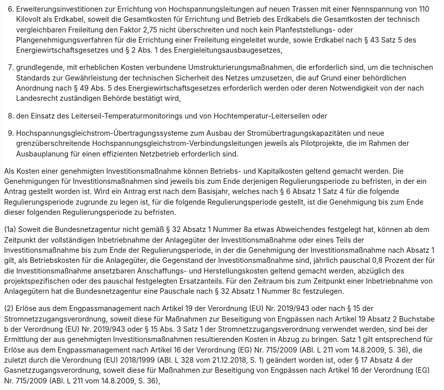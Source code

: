 6.  Erweiterungsinvestitionen zur Errichtung von Hochspannungsleitungen
    auf neuen Trassen mit einer Nennspannung von 110 Kilovolt als
    Erdkabel, soweit die Gesamtkosten für Errichtung und Betrieb des
    Erdkabels die Gesamtkosten der technisch vergleichbaren Freileitung
    den Faktor 2,75 nicht überschreiten und noch kein Planfeststellungs-
    oder Plangenehmigungsverfahren für die Errichtung einer Freileitung
    eingeleitet wurde, sowie Erdkabel nach § 43 Satz 5 des
    Energiewirtschaftsgesetzes und § 2 Abs. 1 des
    Energieleitungsausbaugesetzes,


7.  grundlegende, mit erheblichen Kosten verbundene
    Umstrukturierungsmaßnahmen, die erforderlich sind, um die technischen
    Standards zur Gewährleistung der technischen Sicherheit des Netzes
    umzusetzen, die auf Grund einer behördlichen Anordnung nach § 49 Abs.
    5 des Energiewirtschaftsgesetzes erforderlich werden oder deren
    Notwendigkeit von der nach Landesrecht zuständigen Behörde bestätigt
    wird,


8.  den Einsatz des Leiterseil-Temperaturmonitorings und von
    Hochtemperatur-Leiterseilen oder


9.  Hochspannungsgleichstrom-Übertragungssysteme zum Ausbau der
    Stromübertragungskapazitäten und neue grenzüberschreitende
    Hochspannungsgleichstrom-Verbindungsleitungen jeweils als
    Pilotprojekte, die im Rahmen der Ausbauplanung für einen effizienten
    Netzbetrieb erforderlich sind.



Als Kosten einer genehmigten Investitionsmaßnahme können Betriebs- und
Kapitalkosten geltend gemacht werden. Die Genehmigungen für
Investitionsmaßnahmen sind jeweils bis zum Ende derjenigen
Regulierungsperiode zu befristen, in der ein Antrag gestellt worden
ist. Wird ein Antrag erst nach dem Basisjahr, welches nach § 6 Absatz
1 Satz 4 für die folgende Regulierungsperiode zugrunde zu legen ist,
für die folgende Regulierungsperiode gestellt, ist die Genehmigung bis
zum Ende dieser folgenden Regulierungsperiode zu befristen.

(1a) Soweit die Bundesnetzagentur nicht gemäß § 32 Absatz 1 Nummer 8a
etwas Abweichendes festgelegt hat, können ab dem Zeitpunkt der
vollständigen Inbetriebnahme der Anlagegüter der Investitionsmaßnahme
oder eines Teils der Investitionsmaßnahme bis zum Ende der
Regulierungsperiode, in der die Genehmigung der Investitionsmaßnahme
nach Absatz 1 gilt, als Betriebskosten für die Anlagegüter, die
Gegenstand der Investitionsmaßnahme sind, jährlich pauschal 0,8
Prozent der für die Investitionsmaßnahme ansetzbaren Anschaffungs- und
Herstellungskosten geltend gemacht werden, abzüglich des
projektspezifischen oder des pauschal festgelegten Ersatzanteils. Für
den Zeitraum bis zum Zeitpunkt einer Inbetriebnahme von Anlagegütern
hat die Bundesnetzagentur eine Pauschale nach § 32 Absatz 1 Nummer 8c
festzulegen.

(2) Erlöse aus dem Engpassmanagement nach Artikel 19 der Verordnung
(EU) Nr. 2019/943 oder nach § 15 der Stromnetzzugangsverordnung,
soweit diese für Maßnahmen zur Beseitigung von Engpässen nach Artikel
19 Absatz 2 Buchstabe b der Verordnung (EU) Nr. 2019/943 oder § 15
Abs. 3 Satz 1 der Stromnetzzugangsverordnung verwendet werden, sind
bei der Ermittlung der aus genehmigten Investitionsmaßnahmen
resultierenden Kosten in Abzug zu bringen. Satz 1 gilt entsprechend
für Erlöse aus dem Engpassmanagement nach Artikel 16 der Verordnung
(EG) Nr. 715/2009 (ABl. L 211 vom 14.8.2009, S. 36), die zuletzt durch
die Verordnung (EU) 2018/1999 (ABl. L 328 vom 21.12.2018, S. 1)
geändert worden ist, oder § 17 Absatz 4 der Gasnetzzugangsverordnung,
soweit diese für Maßnahmen zur Beseitigung von Engpässen nach Artikel
16 der Verordnung (EG) Nr. 715/2009 (ABl. L 211 vom 14.8.2009, S. 36),